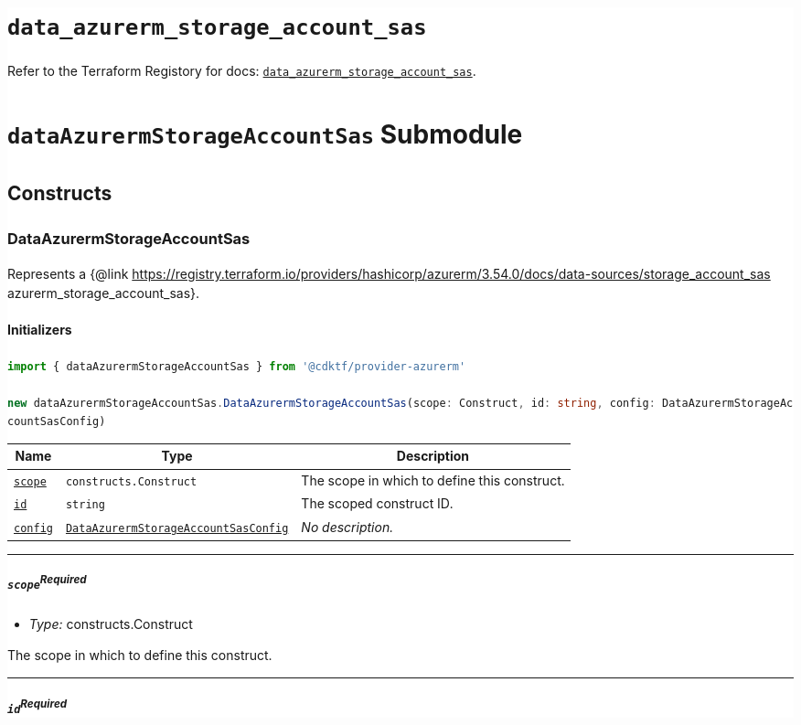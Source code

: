 # `data_azurerm_storage_account_sas`

Refer to the Terraform Registory for docs: [`data_azurerm_storage_account_sas`](https://registry.terraform.io/providers/hashicorp/azurerm/3.54.0/docs/data-sources/storage_account_sas).

# `dataAzurermStorageAccountSas` Submodule <a name="`dataAzurermStorageAccountSas` Submodule" id="@cdktf/provider-azurerm.dataAzurermStorageAccountSas"></a>

## Constructs <a name="Constructs" id="Constructs"></a>

### DataAzurermStorageAccountSas <a name="DataAzurermStorageAccountSas" id="@cdktf/provider-azurerm.dataAzurermStorageAccountSas.DataAzurermStorageAccountSas"></a>

Represents a {@link https://registry.terraform.io/providers/hashicorp/azurerm/3.54.0/docs/data-sources/storage_account_sas azurerm_storage_account_sas}.

#### Initializers <a name="Initializers" id="@cdktf/provider-azurerm.dataAzurermStorageAccountSas.DataAzurermStorageAccountSas.Initializer"></a>

```typescript
import { dataAzurermStorageAccountSas } from '@cdktf/provider-azurerm'

new dataAzurermStorageAccountSas.DataAzurermStorageAccountSas(scope: Construct, id: string, config: DataAzurermStorageAccountSasConfig)
```

| **Name** | **Type** | **Description** |
| --- | --- | --- |
| <code><a href="#@cdktf/provider-azurerm.dataAzurermStorageAccountSas.DataAzurermStorageAccountSas.Initializer.parameter.scope">scope</a></code> | <code>constructs.Construct</code> | The scope in which to define this construct. |
| <code><a href="#@cdktf/provider-azurerm.dataAzurermStorageAccountSas.DataAzurermStorageAccountSas.Initializer.parameter.id">id</a></code> | <code>string</code> | The scoped construct ID. |
| <code><a href="#@cdktf/provider-azurerm.dataAzurermStorageAccountSas.DataAzurermStorageAccountSas.Initializer.parameter.config">config</a></code> | <code><a href="#@cdktf/provider-azurerm.dataAzurermStorageAccountSas.DataAzurermStorageAccountSasConfig">DataAzurermStorageAccountSasConfig</a></code> | *No description.* |

---

##### `scope`<sup>Required</sup> <a name="scope" id="@cdktf/provider-azurerm.dataAzurermStorageAccountSas.DataAzurermStorageAccountSas.Initializer.parameter.scope"></a>

- *Type:* constructs.Construct

The scope in which to define this construct.

---

##### `id`<sup>Required</sup> <a name="id" id="@cdktf/provider-azurerm.dataAzurermStorageAccountSas.DataAzurermStorageAccountSas.Initializer.parameter.id"></a>
